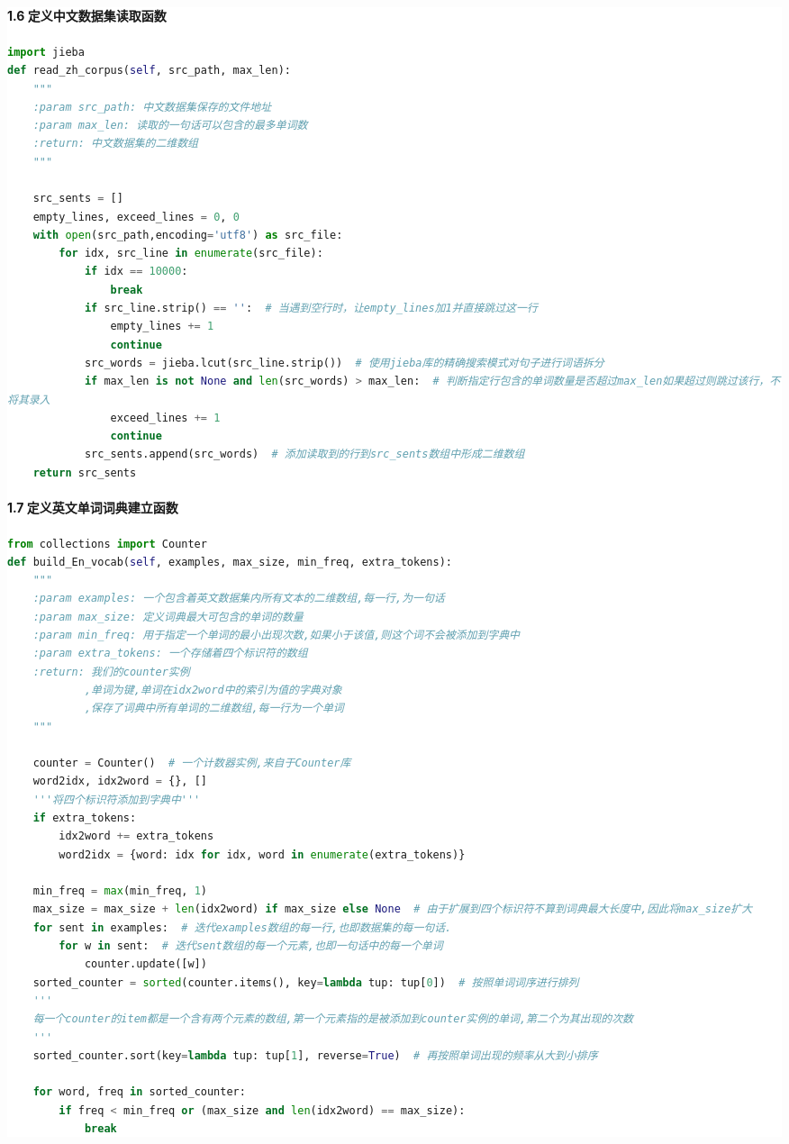 #### 1.6 定义中文数据集读取函数

```python
import jieba
def read_zh_corpus(self, src_path, max_len):
    """
    :param src_path: 中文数据集保存的文件地址
    :param max_len: 读取的一句话可以包含的最多单词数
    :return: 中文数据集的二维数组
    """
    
    src_sents = []
    empty_lines, exceed_lines = 0, 0
    with open(src_path,encoding='utf8') as src_file:
        for idx, src_line in enumerate(src_file):
            if idx == 10000:
                break
            if src_line.strip() == '':  # 当遇到空行时，让empty_lines加1并直接跳过这一行
                empty_lines += 1
                continue
            src_words = jieba.lcut(src_line.strip())  # 使用jieba库的精确搜索模式对句子进行词语拆分
            if max_len is not None and len(src_words) > max_len:  # 判断指定行包含的单词数量是否超过max_len如果超过则跳过该行，不将其录入
                exceed_lines += 1
                continue
            src_sents.append(src_words)  # 添加读取到的行到src_sents数组中形成二维数组
    return src_sents
```

#### 1.7 定义英文单词词典建立函数

```python
from collections import Counter
def build_En_vocab(self, examples, max_size, min_freq, extra_tokens):
    """
    :param examples: 一个包含着英文数据集内所有文本的二维数组,每一行,为一句话
    :param max_size: 定义词典最大可包含的单词的数量
    :param min_freq: 用于指定一个单词的最小出现次数,如果小于该值,则这个词不会被添加到字典中
    :param extra_tokens: 一个存储着四个标识符的数组
    :return: 我们的counter实例
        	,单词为键,单词在idx2word中的索引为值的字典对象
        	,保存了词典中所有单词的二维数组,每一行为一个单词
    """
    
    counter = Counter()  # 一个计数器实例,来自于Counter库
    word2idx, idx2word = {}, []
    '''将四个标识符添加到字典中'''
    if extra_tokens:
        idx2word += extra_tokens
        word2idx = {word: idx for idx, word in enumerate(extra_tokens)}

    min_freq = max(min_freq, 1)
    max_size = max_size + len(idx2word) if max_size else None  # 由于扩展到四个标识符不算到词典最大长度中,因此将max_size扩大
    for sent in examples:  # 迭代examples数组的每一行,也即数据集的每一句话.
        for w in sent:  # 迭代sent数组的每一个元素,也即一句话中的每一个单词
            counter.update([w])
    sorted_counter = sorted(counter.items(), key=lambda tup: tup[0])  # 按照单词词序进行排列
    '''
    每一个counter的item都是一个含有两个元素的数组,第一个元素指的是被添加到counter实例的单词,第二个为其出现的次数
    '''
    sorted_counter.sort(key=lambda tup: tup[1], reverse=True)  # 再按照单词出现的频率从大到小排序

    for word, freq in sorted_counter:
        if freq < min_freq or (max_size and len(idx2word) == max_size):
            break
```